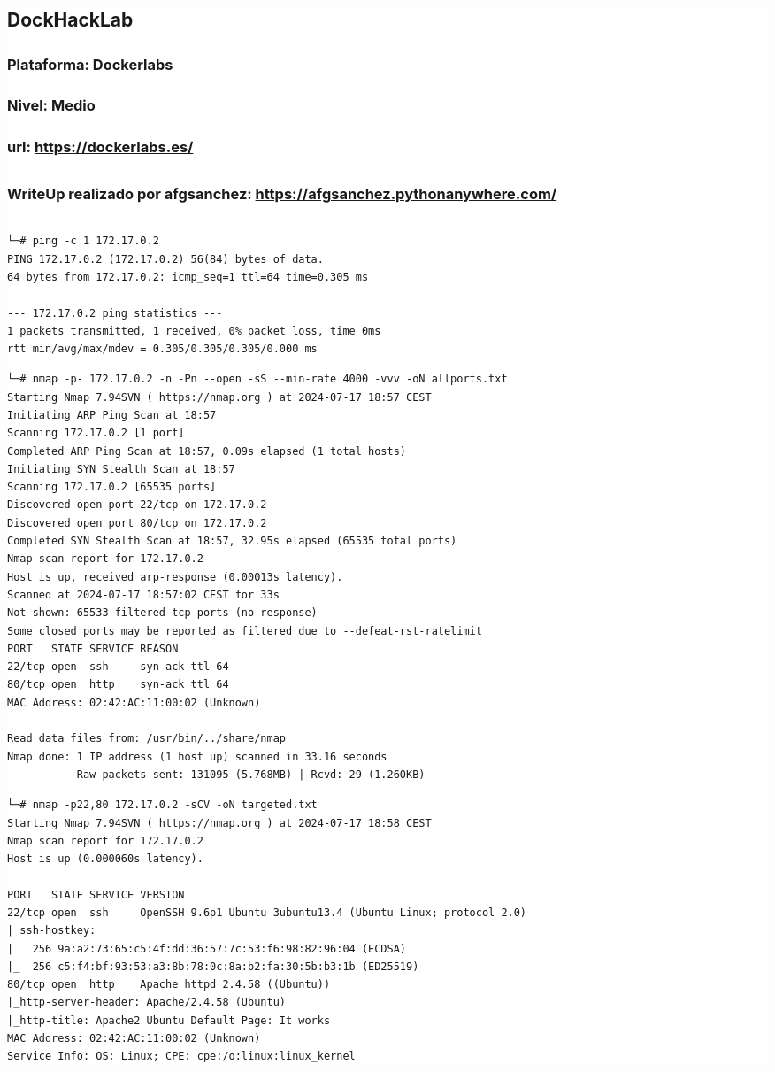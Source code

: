 ## DockHackLab
### Plataforma: Dockerlabs
### Nivel: Medio
### url: https://dockerlabs.es/
##
### WriteUp realizado por afgsanchez: https://afgsanchez.pythonanywhere.com/
##
```
└─# ping -c 1 172.17.0.2       
PING 172.17.0.2 (172.17.0.2) 56(84) bytes of data.
64 bytes from 172.17.0.2: icmp_seq=1 ttl=64 time=0.305 ms

--- 172.17.0.2 ping statistics ---
1 packets transmitted, 1 received, 0% packet loss, time 0ms
rtt min/avg/max/mdev = 0.305/0.305/0.305/0.000 ms

```
```
└─# nmap -p- 172.17.0.2 -n -Pn --open -sS --min-rate 4000 -vvv -oN allports.txt
Starting Nmap 7.94SVN ( https://nmap.org ) at 2024-07-17 18:57 CEST
Initiating ARP Ping Scan at 18:57
Scanning 172.17.0.2 [1 port]
Completed ARP Ping Scan at 18:57, 0.09s elapsed (1 total hosts)
Initiating SYN Stealth Scan at 18:57
Scanning 172.17.0.2 [65535 ports]
Discovered open port 22/tcp on 172.17.0.2
Discovered open port 80/tcp on 172.17.0.2
Completed SYN Stealth Scan at 18:57, 32.95s elapsed (65535 total ports)
Nmap scan report for 172.17.0.2
Host is up, received arp-response (0.00013s latency).
Scanned at 2024-07-17 18:57:02 CEST for 33s
Not shown: 65533 filtered tcp ports (no-response)
Some closed ports may be reported as filtered due to --defeat-rst-ratelimit
PORT   STATE SERVICE REASON
22/tcp open  ssh     syn-ack ttl 64
80/tcp open  http    syn-ack ttl 64
MAC Address: 02:42:AC:11:00:02 (Unknown)

Read data files from: /usr/bin/../share/nmap
Nmap done: 1 IP address (1 host up) scanned in 33.16 seconds
           Raw packets sent: 131095 (5.768MB) | Rcvd: 29 (1.260KB)

```

```
└─# nmap -p22,80 172.17.0.2 -sCV -oN targeted.txt                              
Starting Nmap 7.94SVN ( https://nmap.org ) at 2024-07-17 18:58 CEST
Nmap scan report for 172.17.0.2
Host is up (0.000060s latency).

PORT   STATE SERVICE VERSION
22/tcp open  ssh     OpenSSH 9.6p1 Ubuntu 3ubuntu13.4 (Ubuntu Linux; protocol 2.0)
| ssh-hostkey: 
|   256 9a:a2:73:65:c5:4f:dd:36:57:7c:53:f6:98:82:96:04 (ECDSA)
|_  256 c5:f4:bf:93:53:a3:8b:78:0c:8a:b2:fa:30:5b:b3:1b (ED25519)
80/tcp open  http    Apache httpd 2.4.58 ((Ubuntu))
|_http-server-header: Apache/2.4.58 (Ubuntu)
|_http-title: Apache2 Ubuntu Default Page: It works
MAC Address: 02:42:AC:11:00:02 (Unknown)
Service Info: OS: Linux; CPE: cpe:/o:linux:linux_kernel
```